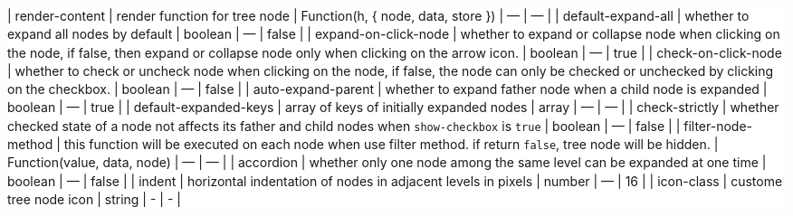 | render-content        | render function for tree node                                                                                                                                                                                                                                                                                                                                               | Function(h, { node, data, store })     | —                     | —                                                                              |
| default-expand-all    | whether to expand all nodes by default                                                                                                                                                                                                                                                                                                                                      | boolean                                | —                     | false                                                                          |
| expand-on-click-node  | whether to expand or collapse node when clicking on the node, if false, then expand or collapse node only when clicking on the arrow icon.                                                                                                                                                                                                                                  | boolean                                | —                     | true                                                                           |
| check-on-click-node   | whether to check or uncheck node when clicking on the node, if false, the node can only be checked or unchecked by clicking on the checkbox.                                                                                                                                                                                                                                | boolean                                | —                     | false                                                                          |
| auto-expand-parent    | whether to expand father node when a child node is expanded                                                                                                                                                                                                                                                                                                                 | boolean                                | —                     | true                                                                           |
| default-expanded-keys | array of keys of initially expanded nodes                                                                                                                                                                                                                                                                                                                                   | array                                  | —                     | —                                                                              |
| check-strictly        | whether checked state of a node not affects its father and child nodes when `show-checkbox` is `true`                                                                                                                                                                                                                                                                       | boolean                                | —                     | false                                                                          |
| filter-node-method    | this function will be executed on each node when use filter method. if return `false`, tree node will be hidden.                                                                                                                                                                                                                                                            | Function(value, data, node)            | —                     | —                                                                              |
| accordion             | whether only one node among the same level can be expanded at one time                                                                                                                                                                                                                                                                                                      | boolean                                | —                     | false                                                                          |
| indent                | horizontal indentation of nodes in adjacent levels in pixels                                                                                                                                                                                                                                                                                                                | number                                 | —                     | 16                                                                             |
| icon-class            | custome tree node icon                                                                                                                                                                                                                                                                                                                                                      | string                                 | -                     | -                                                                              |